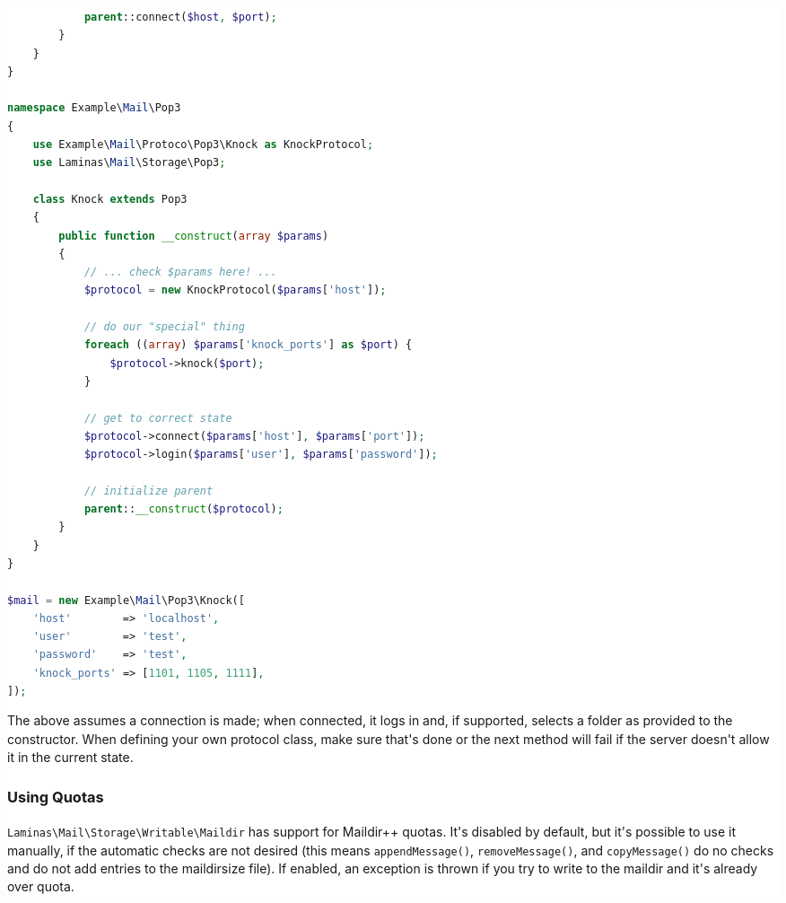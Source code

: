 ```php
            parent::connect($host, $port);
        }
    }
}

namespace Example\Mail\Pop3
{
    use Example\Mail\Protoco\Pop3\Knock as KnockProtocol;
    use Laminas\Mail\Storage\Pop3;

    class Knock extends Pop3
    {
        public function __construct(array $params)
        {
            // ... check $params here! ...
            $protocol = new KnockProtocol($params['host']);

            // do our "special" thing
            foreach ((array) $params['knock_ports'] as $port) {
                $protocol->knock($port);
            }

            // get to correct state
            $protocol->connect($params['host'], $params['port']);
            $protocol->login($params['user'], $params['password']);

            // initialize parent
            parent::__construct($protocol);
        }
    }
}

$mail = new Example\Mail\Pop3\Knock([
    'host'        => 'localhost',
    'user'        => 'test',
    'password'    => 'test',
    'knock_ports' => [1101, 1105, 1111],
]);
```

The above assumes a connection is made; when connected, it logs in and, if
supported, selects a folder as provided to the constructor.  When defining your
own protocol class, make sure that's done or the next method will fail if the
server doesn't allow it in the current state.

### Using Quotas

`Laminas\Mail\Storage\Writable\Maildir` has support for Maildir++ quotas. It's
disabled by default, but it's possible to use it manually, if the automatic
checks are not desired (this means `appendMessage()`, `removeMessage()`, and
`copyMessage()` do no checks and do not add entries to the maildirsize file). If
enabled, an exception is thrown if you try to write to the maildir and it's
already over quota.
